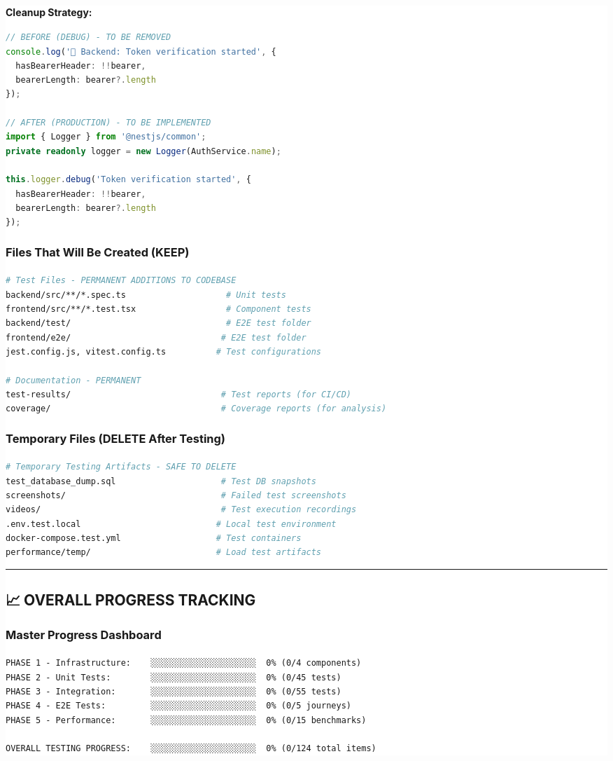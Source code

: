 **Cleanup Strategy:**
```typescript
// BEFORE (DEBUG) - TO BE REMOVED
console.log('🔐 Backend: Token verification started', {
  hasBearerHeader: !!bearer,
  bearerLength: bearer?.length
});

// AFTER (PRODUCTION) - TO BE IMPLEMENTED  
import { Logger } from '@nestjs/common';
private readonly logger = new Logger(AuthService.name);

this.logger.debug('Token verification started', {
  hasBearerHeader: !!bearer,
  bearerLength: bearer?.length
});
```

### **Files That Will Be Created (KEEP)**
```bash
# Test Files - PERMANENT ADDITIONS TO CODEBASE
backend/src/**/*.spec.ts                    # Unit tests
frontend/src/**/*.test.tsx                  # Component tests  
backend/test/                               # E2E test folder
frontend/e2e/                              # E2E test folder
jest.config.js, vitest.config.ts          # Test configurations

# Documentation - PERMANENT  
test-results/                              # Test reports (for CI/CD)
coverage/                                  # Coverage reports (for analysis)
```

### **Temporary Files (DELETE After Testing)**
```bash
# Temporary Testing Artifacts - SAFE TO DELETE
test_database_dump.sql                     # Test DB snapshots
screenshots/                               # Failed test screenshots  
videos/                                    # Test execution recordings
.env.test.local                           # Local test environment
docker-compose.test.yml                   # Test containers
performance/temp/                         # Load test artifacts
```

---

## 📈 **OVERALL PROGRESS TRACKING**

### **Master Progress Dashboard**

```
PHASE 1 - Infrastructure:    ░░░░░░░░░░░░░░░░░░░░░  0% (0/4 components)
PHASE 2 - Unit Tests:        ░░░░░░░░░░░░░░░░░░░░░  0% (0/45 tests)  
PHASE 3 - Integration:       ░░░░░░░░░░░░░░░░░░░░░  0% (0/55 tests)
PHASE 4 - E2E Tests:         ░░░░░░░░░░░░░░░░░░░░░  0% (0/5 journeys)
PHASE 5 - Performance:       ░░░░░░░░░░░░░░░░░░░░░  0% (0/15 benchmarks)

OVERALL TESTING PROGRESS:    ░░░░░░░░░░░░░░░░░░░░░  0% (0/124 total items)
```
